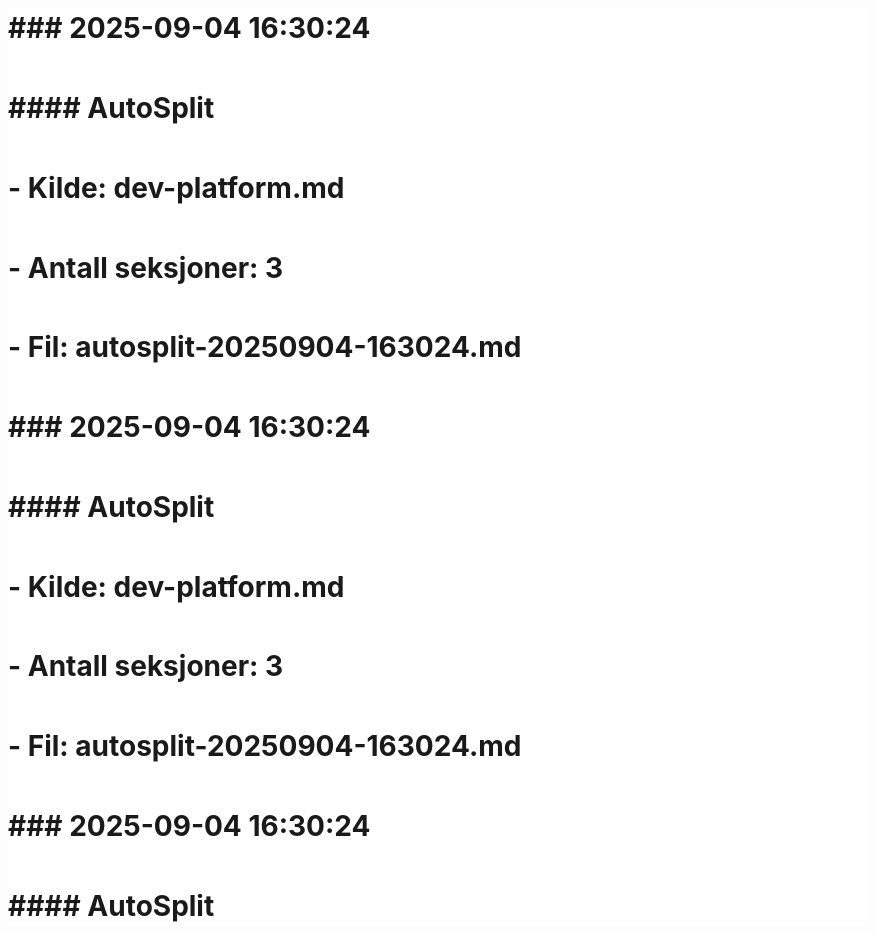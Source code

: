 #

# \### 2025-09-04 16:30:24

# \#### AutoSplit

# \- Kilde: dev-platform.md

# \- Antall seksjoner: 3

# \- Fil: autosplit-20250904-163024.md

#

#

#

#

# \### 2025-09-04 16:30:24

# \#### AutoSplit

# \- Kilde: dev-platform.md

# \- Antall seksjoner: 3

# \- Fil: autosplit-20250904-163024.md

#

#

#

#

# \### 2025-09-04 16:30:24

# \#### AutoSplit
